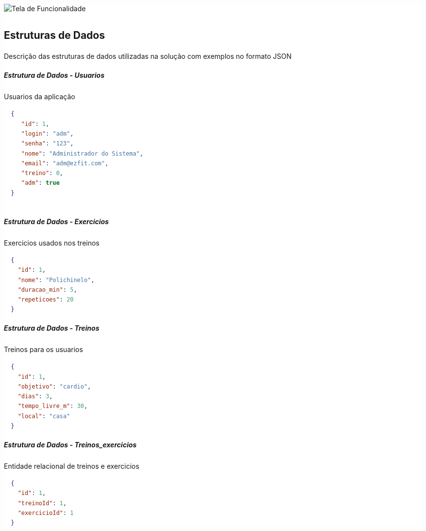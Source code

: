 ![Tela de Funcionalidade](images/funcionalidade-12.png)

## Estruturas de Dados

Descrição das estruturas de dados utilizadas na solução com exemplos no formato JSON

##### Estrutura de Dados - Usuarios

Usuarios da aplicação

```json
  {
     "id": 1,
     "login": "adm",
     "senha": "123",
     "nome": "Administrador do Sistema",
     "email": "adm@ezfit.com",
     "treino": 0,
     "adm": true
  }
  
```

##### Estrutura de Dados - Exercicios

Exercicios usados nos treinos

```json
  {
    "id": 1,
    "nome": "Polichinelo",
    "duracao_min": 5,
    "repeticoes": 20
  }
```

##### Estrutura de Dados - Treinos

Treinos para os usuarios

```json
  {
    "id": 1,
    "objetivo": "cardio",
    "dias": 3,
    "tempo_livre_m": 30,
    "local": "casa"
  }
```

##### Estrutura de Dados - Treinos_exercicios

Entidade relacional de treinos e exercicios

```json
  {
    "id": 1,
    "treinoId": 1,
    "exercicioId": 1
  }
```
